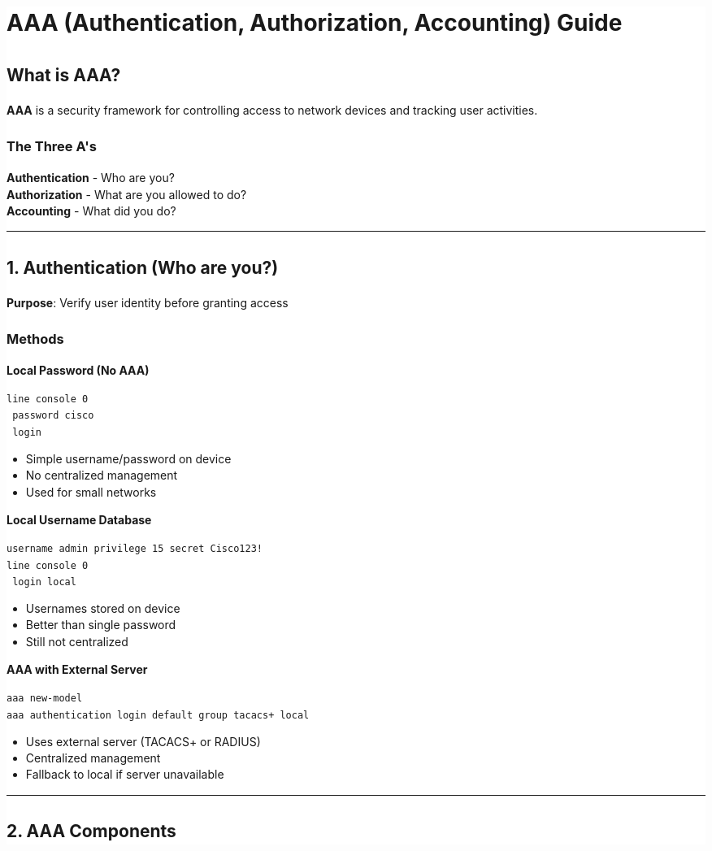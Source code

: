 # AAA (Authentication, Authorization, Accounting) Guide

## What is AAA?

**AAA** is a security framework for controlling access to network devices and tracking user activities.

### The Three A's

**Authentication** - Who are you?  
**Authorization** - What are you allowed to do?  
**Accounting** - What did you do?

---

## 1. Authentication (Who are you?)

**Purpose**: Verify user identity before granting access

### Methods

**Local Password (No AAA)**
```cisco
line console 0
 password cisco
 login
```
- Simple username/password on device
- No centralized management
- Used for small networks

**Local Username Database**
```cisco
username admin privilege 15 secret Cisco123!
line console 0
 login local
```
- Usernames stored on device
- Better than single password
- Still not centralized

**AAA with External Server**
```cisco
aaa new-model
aaa authentication login default group tacacs+ local
```
- Uses external server (TACACS+ or RADIUS)
- Centralized management
- Fallback to local if server unavailable

---

## 2. AAA Components
